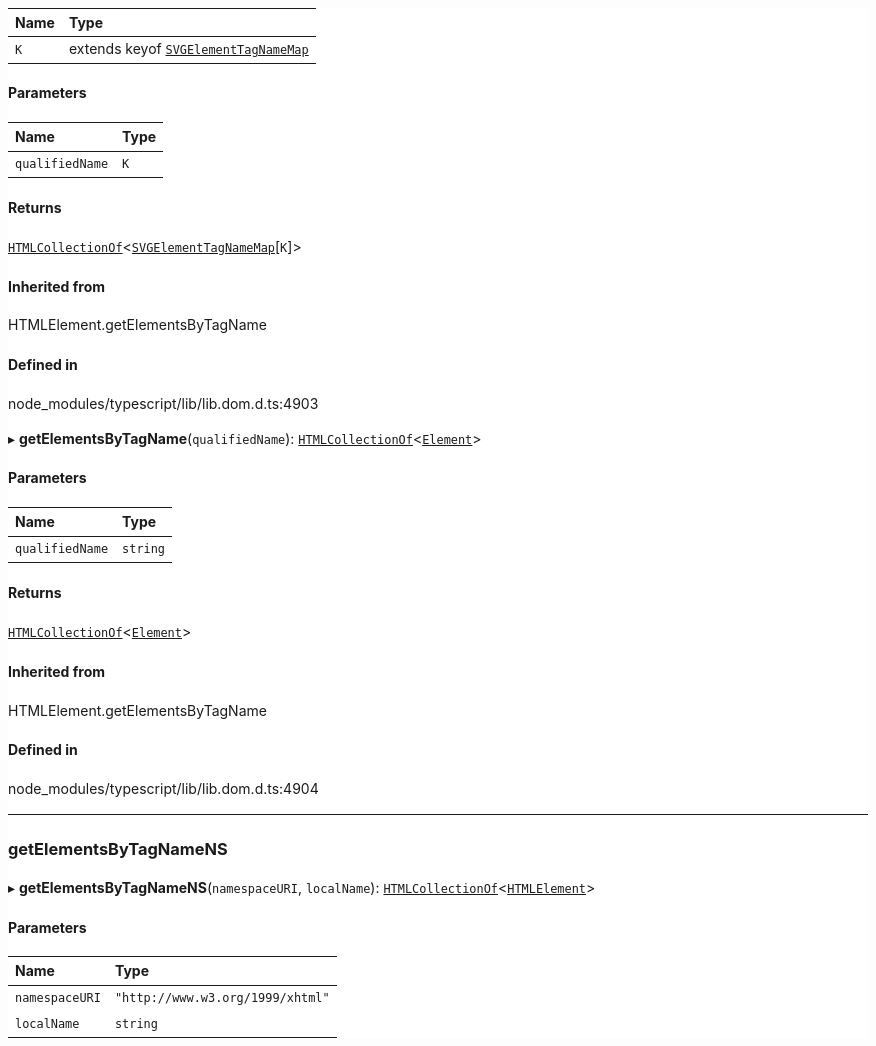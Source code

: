 | Name | Type |
| :------ | :------ |
| `K` | extends keyof [`SVGElementTagNameMap`](input._internal_.SVGElementTagNameMap.md) |

#### Parameters

| Name | Type |
| :------ | :------ |
| `qualifiedName` | `K` |

#### Returns

[`HTMLCollectionOf`](input._internal_.HTMLCollectionOf.md)<[`SVGElementTagNameMap`](input._internal_.SVGElementTagNameMap.md)[`K`]\>

#### Inherited from

HTMLElement.getElementsByTagName

#### Defined in

node_modules/typescript/lib/lib.dom.d.ts:4903

▸ **getElementsByTagName**(`qualifiedName`): [`HTMLCollectionOf`](input._internal_.HTMLCollectionOf.md)<[`Element`](../modules/input._internal_.md#element)\>

#### Parameters

| Name | Type |
| :------ | :------ |
| `qualifiedName` | `string` |

#### Returns

[`HTMLCollectionOf`](input._internal_.HTMLCollectionOf.md)<[`Element`](../modules/input._internal_.md#element)\>

#### Inherited from

HTMLElement.getElementsByTagName

#### Defined in

node_modules/typescript/lib/lib.dom.d.ts:4904

___

### getElementsByTagNameNS

▸ **getElementsByTagNameNS**(`namespaceURI`, `localName`): [`HTMLCollectionOf`](input._internal_.HTMLCollectionOf.md)<[`HTMLElement`](../modules/input._internal_.md#htmlelement)\>

#### Parameters

| Name | Type |
| :------ | :------ |
| `namespaceURI` | ``"http://www.w3.org/1999/xhtml"`` |
| `localName` | `string` |
